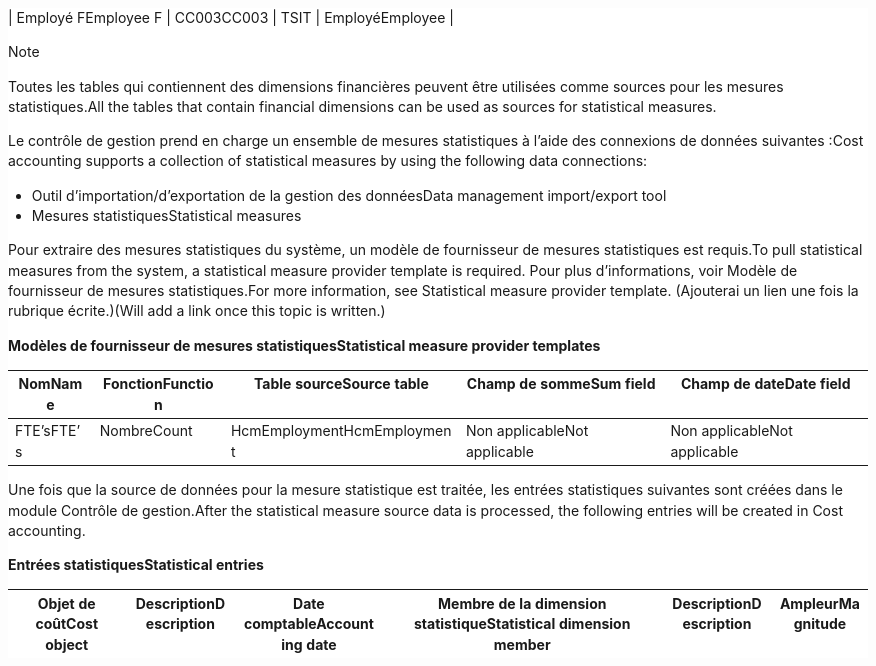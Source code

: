 | <span data-ttu-id="2a3f6-377">Employé F</span><span class="sxs-lookup"><span data-stu-id="2a3f6-377">Employee F</span></span> | <span data-ttu-id="2a3f6-378">CC003</span><span class="sxs-lookup"><span data-stu-id="2a3f6-378">CC003</span></span>       | <span data-ttu-id="2a3f6-379">TS</span><span class="sxs-lookup"><span data-stu-id="2a3f6-379">IT</span></span> | <span data-ttu-id="2a3f6-380">Employé</span><span class="sxs-lookup"><span data-stu-id="2a3f6-380">Employee</span></span>    |

> [!NOTE]
> <span data-ttu-id="2a3f6-381">Toutes les tables qui contiennent des dimensions financières peuvent être utilisées comme sources pour les mesures statistiques.</span><span class="sxs-lookup"><span data-stu-id="2a3f6-381">All the tables that contain financial dimensions can be used as sources for statistical measures.</span></span>

<span data-ttu-id="2a3f6-382">Le contrôle de gestion prend en charge un ensemble de mesures statistiques à l’aide des connexions de données suivantes :</span><span class="sxs-lookup"><span data-stu-id="2a3f6-382">Cost accounting supports a collection of statistical measures by using the following data connections:</span></span>

- <span data-ttu-id="2a3f6-383">Outil d’importation/d’exportation de la gestion des données</span><span class="sxs-lookup"><span data-stu-id="2a3f6-383">Data management import/export tool</span></span>
- <span data-ttu-id="2a3f6-384">Mesures statistiques</span><span class="sxs-lookup"><span data-stu-id="2a3f6-384">Statistical measures</span></span>

<span data-ttu-id="2a3f6-385">Pour extraire des mesures statistiques du système, un modèle de fournisseur de mesures statistiques est requis.</span><span class="sxs-lookup"><span data-stu-id="2a3f6-385">To pull statistical measures from the system, a statistical measure provider template is required.</span></span> <span data-ttu-id="2a3f6-386">Pour plus d’informations, voir Modèle de fournisseur de mesures statistiques.</span><span class="sxs-lookup"><span data-stu-id="2a3f6-386">For more information, see Statistical measure provider template.</span></span> <span data-ttu-id="2a3f6-387">(Ajouterai un lien une fois la rubrique écrite.)</span><span class="sxs-lookup"><span data-stu-id="2a3f6-387">(Will add a link once this topic is written.)</span></span>

<span data-ttu-id="2a3f6-388">**Modèles de fournisseur de mesures statistiques**</span><span class="sxs-lookup"><span data-stu-id="2a3f6-388">**Statistical measure provider templates**</span></span>

| <span data-ttu-id="2a3f6-389">Nom</span><span class="sxs-lookup"><span data-stu-id="2a3f6-389">Name</span></span>  | <span data-ttu-id="2a3f6-390">Fonction</span><span class="sxs-lookup"><span data-stu-id="2a3f6-390">Function</span></span> | <span data-ttu-id="2a3f6-391">Table source</span><span class="sxs-lookup"><span data-stu-id="2a3f6-391">Source table</span></span>  | <span data-ttu-id="2a3f6-392">Champ de somme</span><span class="sxs-lookup"><span data-stu-id="2a3f6-392">Sum field</span></span>      | <span data-ttu-id="2a3f6-393">Champ de date</span><span class="sxs-lookup"><span data-stu-id="2a3f6-393">Date field</span></span>     |
|-------|----------|---------------|----------------|----------------|
| <span data-ttu-id="2a3f6-394">FTE’s</span><span class="sxs-lookup"><span data-stu-id="2a3f6-394">FTE’s</span></span> | <span data-ttu-id="2a3f6-395">Nombre</span><span class="sxs-lookup"><span data-stu-id="2a3f6-395">Count</span></span>    | <span data-ttu-id="2a3f6-396">HcmEmployment</span><span class="sxs-lookup"><span data-stu-id="2a3f6-396">HcmEmployment</span></span> | <span data-ttu-id="2a3f6-397">Non applicable</span><span class="sxs-lookup"><span data-stu-id="2a3f6-397">Not applicable</span></span> | <span data-ttu-id="2a3f6-398">Non applicable</span><span class="sxs-lookup"><span data-stu-id="2a3f6-398">Not applicable</span></span> |

<span data-ttu-id="2a3f6-399">Une fois que la source de données pour la mesure statistique est traitée, les entrées statistiques suivantes sont créées dans le module Contrôle de gestion.</span><span class="sxs-lookup"><span data-stu-id="2a3f6-399">After the statistical measure source data is processed, the following entries will be created in Cost accounting.</span></span>

<span data-ttu-id="2a3f6-400">**Entrées statistiques**</span><span class="sxs-lookup"><span data-stu-id="2a3f6-400">**Statistical entries**</span></span>

| <span data-ttu-id="2a3f6-401">Objet de coût</span><span class="sxs-lookup"><span data-stu-id="2a3f6-401">Cost object</span></span> | <span data-ttu-id="2a3f6-402">Description</span><span class="sxs-lookup"><span data-stu-id="2a3f6-402">Description</span></span>      | <span data-ttu-id="2a3f6-403">Date comptable</span><span class="sxs-lookup"><span data-stu-id="2a3f6-403">Accounting date</span></span> | <span data-ttu-id="2a3f6-404">Membre de la dimension statistique</span><span class="sxs-lookup"><span data-stu-id="2a3f6-404">Statistical dimension member</span></span> | <span data-ttu-id="2a3f6-405">Description</span><span class="sxs-lookup"><span data-stu-id="2a3f6-405">Description</span></span>         | <span data-ttu-id="2a3f6-406">Ampleur</span><span class="sxs-lookup"><span data-stu-id="2a3f6-406">Magnitude</span></span> |
|-------------|------------------|-----------------|------------------------------|---------------------|-----------|